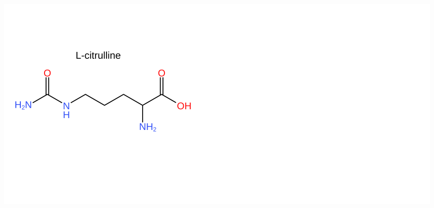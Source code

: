 <td style="text-align:center;padding-bottom: 0px;padding-left: 0px;padding-top: 0px;padding-right: 0px"><img src="/images/Structure_ligand/Citrulline_stru_ligand1.svg" alt="drawing" style="width:400px"  px="" /></td>